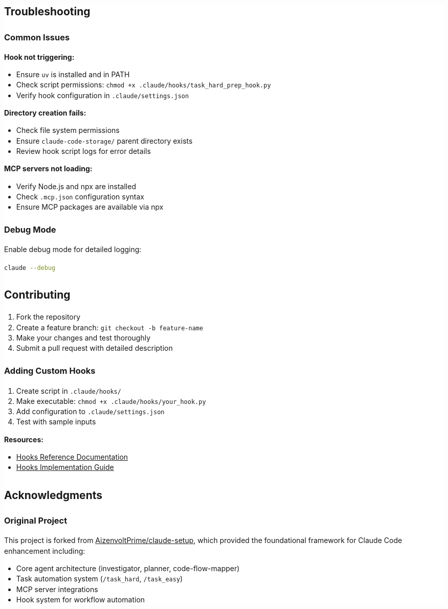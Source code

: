 ## Troubleshooting

### Common Issues

**Hook not triggering:**

- Ensure `uv` is installed and in PATH
- Check script permissions: `chmod +x .claude/hooks/task_hard_prep_hook.py`
- Verify hook configuration in `.claude/settings.json`

**Directory creation fails:**

- Check file system permissions
- Ensure `claude-code-storage/` parent directory exists
- Review hook script logs for error details

**MCP servers not loading:**

- Verify Node.js and npx are installed
- Check `.mcp.json` configuration syntax
- Ensure MCP packages are available via npx

### Debug Mode

Enable debug mode for detailed logging:

```bash
claude --debug
```

## Contributing

1. Fork the repository
2. Create a feature branch: `git checkout -b feature-name`
3. Make your changes and test thoroughly
4. Submit a pull request with detailed description

### Adding Custom Hooks

1. Create script in `.claude/hooks/`
2. Make executable: `chmod +x .claude/hooks/your_hook.py`
3. Add configuration to `.claude/settings.json`
4. Test with sample inputs

**Resources:**

- [Hooks Reference Documentation](https://docs.anthropic.com/en/docs/claude-code/hooks)
- [Hooks Implementation Guide](https://docs.anthropic.com/en/docs/claude-code/hooks-guide)

## Acknowledgments

### Original Project
This project is forked from [AizenvoltPrime/claude-setup](https://github.com/AizenvoltPrime/claude-setup), which provided the foundational framework for Claude Code enhancement including:
- Core agent architecture (investigator, planner, code-flow-mapper)
- Task automation system (`/task_hard`, `/task_easy`)
- MCP server integrations
- Hook system for workflow automation
